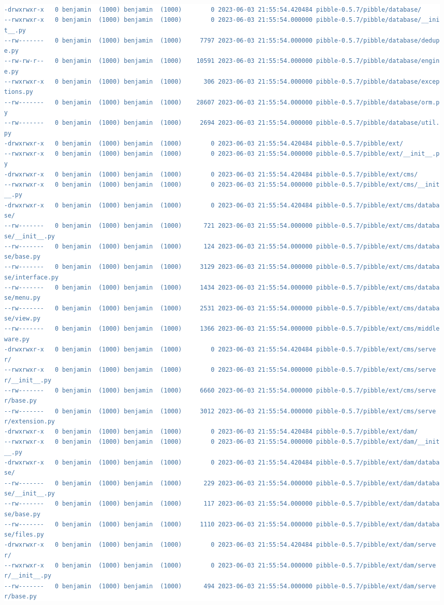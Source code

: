 ```diff
-drwxrwxr-x   0 benjamin  (1000) benjamin  (1000)        0 2023-06-03 21:55:54.420484 pibble-0.5.7/pibble/database/
--rwxrwxr-x   0 benjamin  (1000) benjamin  (1000)        0 2023-06-03 21:55:54.000000 pibble-0.5.7/pibble/database/__init__.py
--rw-------   0 benjamin  (1000) benjamin  (1000)     7797 2023-06-03 21:55:54.000000 pibble-0.5.7/pibble/database/dedupe.py
--rw-rw-r--   0 benjamin  (1000) benjamin  (1000)    10591 2023-06-03 21:55:54.000000 pibble-0.5.7/pibble/database/engine.py
--rwxrwxr-x   0 benjamin  (1000) benjamin  (1000)      306 2023-06-03 21:55:54.000000 pibble-0.5.7/pibble/database/exceptions.py
--rw-------   0 benjamin  (1000) benjamin  (1000)    28607 2023-06-03 21:55:54.000000 pibble-0.5.7/pibble/database/orm.py
--rw-------   0 benjamin  (1000) benjamin  (1000)     2694 2023-06-03 21:55:54.000000 pibble-0.5.7/pibble/database/util.py
-drwxrwxr-x   0 benjamin  (1000) benjamin  (1000)        0 2023-06-03 21:55:54.420484 pibble-0.5.7/pibble/ext/
--rwxrwxr-x   0 benjamin  (1000) benjamin  (1000)        0 2023-06-03 21:55:54.000000 pibble-0.5.7/pibble/ext/__init__.py
-drwxrwxr-x   0 benjamin  (1000) benjamin  (1000)        0 2023-06-03 21:55:54.420484 pibble-0.5.7/pibble/ext/cms/
--rwxrwxr-x   0 benjamin  (1000) benjamin  (1000)        0 2023-06-03 21:55:54.000000 pibble-0.5.7/pibble/ext/cms/__init__.py
-drwxrwxr-x   0 benjamin  (1000) benjamin  (1000)        0 2023-06-03 21:55:54.420484 pibble-0.5.7/pibble/ext/cms/database/
--rw-------   0 benjamin  (1000) benjamin  (1000)      721 2023-06-03 21:55:54.000000 pibble-0.5.7/pibble/ext/cms/database/__init__.py
--rw-------   0 benjamin  (1000) benjamin  (1000)      124 2023-06-03 21:55:54.000000 pibble-0.5.7/pibble/ext/cms/database/base.py
--rw-------   0 benjamin  (1000) benjamin  (1000)     3129 2023-06-03 21:55:54.000000 pibble-0.5.7/pibble/ext/cms/database/interface.py
--rw-------   0 benjamin  (1000) benjamin  (1000)     1434 2023-06-03 21:55:54.000000 pibble-0.5.7/pibble/ext/cms/database/menu.py
--rw-------   0 benjamin  (1000) benjamin  (1000)     2531 2023-06-03 21:55:54.000000 pibble-0.5.7/pibble/ext/cms/database/view.py
--rw-------   0 benjamin  (1000) benjamin  (1000)     1366 2023-06-03 21:55:54.000000 pibble-0.5.7/pibble/ext/cms/middleware.py
-drwxrwxr-x   0 benjamin  (1000) benjamin  (1000)        0 2023-06-03 21:55:54.420484 pibble-0.5.7/pibble/ext/cms/server/
--rwxrwxr-x   0 benjamin  (1000) benjamin  (1000)        0 2023-06-03 21:55:54.000000 pibble-0.5.7/pibble/ext/cms/server/__init__.py
--rw-------   0 benjamin  (1000) benjamin  (1000)     6660 2023-06-03 21:55:54.000000 pibble-0.5.7/pibble/ext/cms/server/base.py
--rw-------   0 benjamin  (1000) benjamin  (1000)     3012 2023-06-03 21:55:54.000000 pibble-0.5.7/pibble/ext/cms/server/extension.py
-drwxrwxr-x   0 benjamin  (1000) benjamin  (1000)        0 2023-06-03 21:55:54.420484 pibble-0.5.7/pibble/ext/dam/
--rwxrwxr-x   0 benjamin  (1000) benjamin  (1000)        0 2023-06-03 21:55:54.000000 pibble-0.5.7/pibble/ext/dam/__init__.py
-drwxrwxr-x   0 benjamin  (1000) benjamin  (1000)        0 2023-06-03 21:55:54.420484 pibble-0.5.7/pibble/ext/dam/database/
--rw-------   0 benjamin  (1000) benjamin  (1000)      229 2023-06-03 21:55:54.000000 pibble-0.5.7/pibble/ext/dam/database/__init__.py
--rw-------   0 benjamin  (1000) benjamin  (1000)      117 2023-06-03 21:55:54.000000 pibble-0.5.7/pibble/ext/dam/database/base.py
--rw-------   0 benjamin  (1000) benjamin  (1000)     1110 2023-06-03 21:55:54.000000 pibble-0.5.7/pibble/ext/dam/database/files.py
-drwxrwxr-x   0 benjamin  (1000) benjamin  (1000)        0 2023-06-03 21:55:54.420484 pibble-0.5.7/pibble/ext/dam/server/
--rwxrwxr-x   0 benjamin  (1000) benjamin  (1000)        0 2023-06-03 21:55:54.000000 pibble-0.5.7/pibble/ext/dam/server/__init__.py
--rw-------   0 benjamin  (1000) benjamin  (1000)      494 2023-06-03 21:55:54.000000 pibble-0.5.7/pibble/ext/dam/server/base.py
```